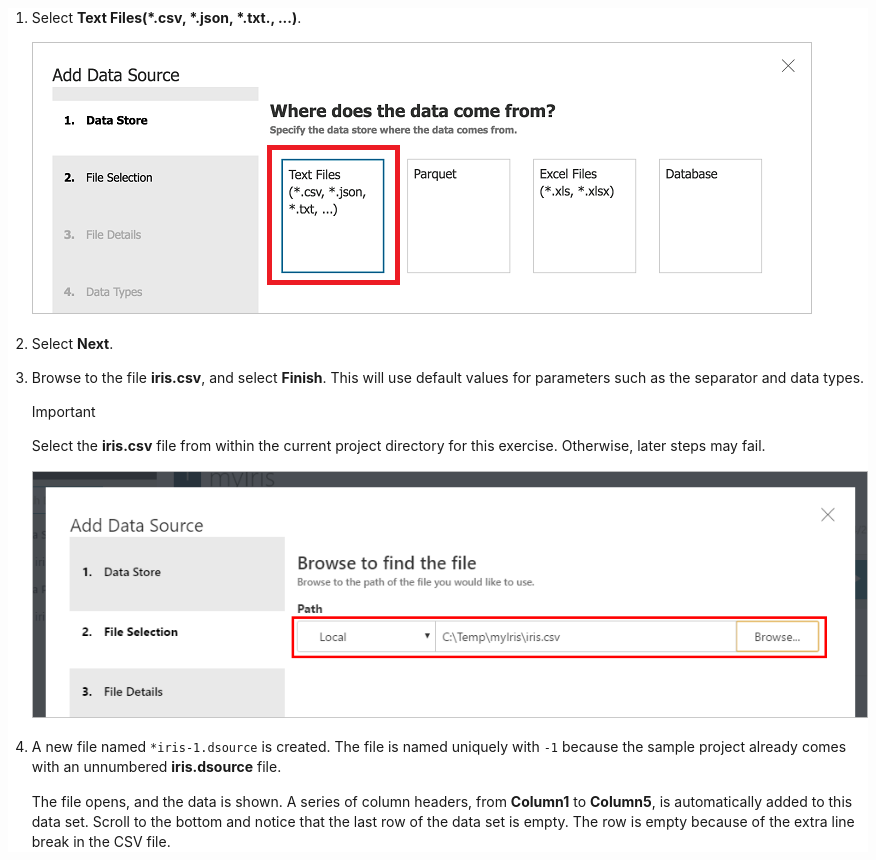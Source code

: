 1.  Select **Text Files(\*.csv, \*.json, \*.txt., ...)**.

    ![Data Source in Azure Machine Learning Workbench](media\azure-stack-solution-machine-learning\image25.png)

1.  Select **Next**.

2.  Browse to the file **iris.csv**, and select **Finish**. This will use default values for parameters such as the separator and data types.

    > [!Important]  
    > Select the **iris.csv** file from within the current project directory for this exercise. Otherwise, later steps may fail.

    ![Select iris](media\azure-stack-solution-machine-learning\image26.png)

1.  A new file named `*iris-1.dsource` is created. The file is named uniquely with `-1` because the sample project already comes with an unnumbered **iris.dsource** file.

    The file opens, and the data is shown. A series of column headers,  from **Column1** to **Column5**, is automatically added to this data  set. Scroll to the bottom and notice that the last row of the data set  is empty. The row is empty because of the extra line break in the CSV  file.

